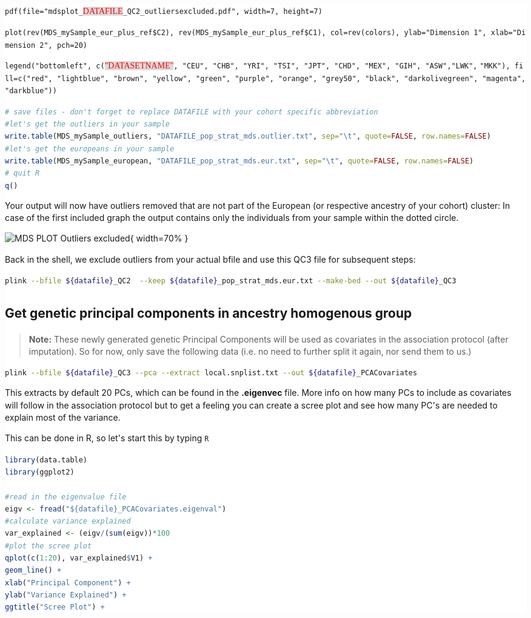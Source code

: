 `pdf(file="mdsplot_`<span style="font-family:'consolas';color: red;background-color:rgb(220,220,220)">DATAFILE</span>`_QC2_outliersexcluded.pdf", width=7, height=7)`

`plot(rev(MDS_mySample_eur_plus_ref$C2), rev(MDS_mySample_eur_plus_ref$C1), col=rev(colors), ylab="Dimension 1", xlab="Dimension 2", pch=20)`

`legend("bottomleft", c(`<span style="font-family:'consolas';color: red;background-color:rgb(220,220,220)">"DATASETNAME"</span>`, "CEU", "CHB", "YRI", "TSI", "JPT", "CHD", "MEX", "GIH", "ASW","LWK",` `"MKK"), fill=c("red", "lightblue", "brown", "yellow", "green", "purple", "orange", "grey50", "black", "darkolivegreen", "magenta",` `"darkblue"))`

```r
# save files - don't forget to replace DATAFILE with your cohort specific abbreviation
#let's get the outliers in your sample
write.table(MDS_mySample_outliers, "DATAFILE_pop_strat_mds.outlier.txt", sep="\t", quote=FALSE, row.names=FALSE)
#let's get the europeans in your sample
write.table(MDS_mySample_european, "DATAFILE_pop_strat_mds.eur.txt", sep="\t", quote=FALSE, row.names=FALSE)
# quit R
q()
```

Your output will now have outliers removed that are not part of the European (or respective ancestry of your cohort) cluster:
In case of the first included graph the output contains only the individuals from your sample within the dotted circle.

![MDS PLOT Outliers excluded](mdsplot_g1000_mix_QC2_outliersexcluded.jpg){ width=70% }

Back in the shell, we exclude outliers from your actual bfile and use this QC3 file for subsequent steps:

```bash
plink --bfile ${datafile}_QC2  --keep ${datafile}_pop_strat_mds.eur.txt --make-bed --out ${datafile}_QC3
```

## Get genetic principal components in ancestry homogenous group

> **Note:** These newly generated genetic Principal Components will be used as covariates in the association protocol (after imputation). So for now, only save the following data (i.e. no need to further split it again, nor send them to us.)

```bash
plink --bfile ${datafile}_QC3 --pca --extract local.snplist.txt --out ${datafile}_PCACovariates
```

This extracts by default 20 PCs, which can be found in the **.eigenvec** file. More info on how many PCs to include as covariates will follow in the association protocol but to get a feeling you can create a scree plot and see how many PC's are needed to explain most of the variance.

This can be done in R, so let's start this by typing `R`

```r
library(data.table)
library(ggplot2)

#read in the eigenvalue file
eigv <- fread("${datafile}_PCACovariates.eigenval")
#calculate variance explained
var_explained <- (eigv/(sum(eigv))*100
#plot the scree plot
qplot(c(1:20), var_explained$V1) +
geom_line() +
xlab("Principal Component") +
ylab("Variance Explained") +
ggtitle("Scree Plot") +
```